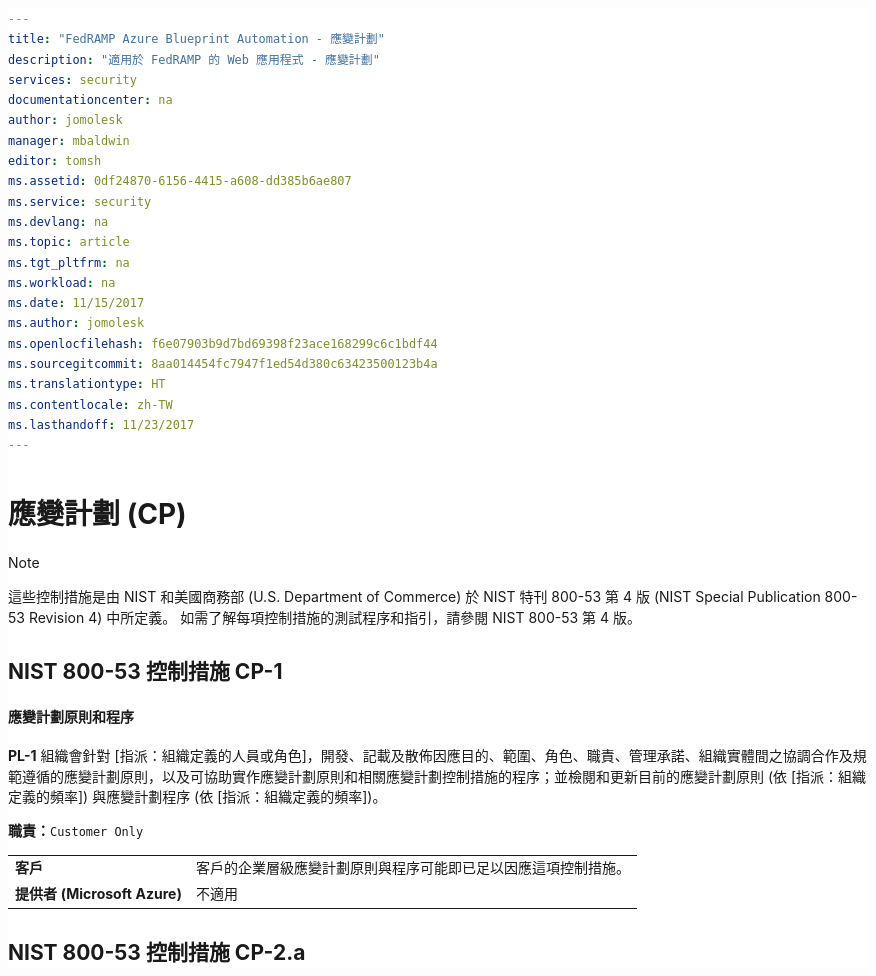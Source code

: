 ```yaml
---
title: "FedRAMP Azure Blueprint Automation - 應變計劃"
description: "適用於 FedRAMP 的 Web 應用程式 - 應變計劃"
services: security
documentationcenter: na
author: jomolesk
manager: mbaldwin
editor: tomsh
ms.assetid: 0df24870-6156-4415-a608-dd385b6ae807
ms.service: security
ms.devlang: na
ms.topic: article
ms.tgt_pltfrm: na
ms.workload: na
ms.date: 11/15/2017
ms.author: jomolesk
ms.openlocfilehash: f6e07903b9d7bd69398f23ace168299c6c1bdf44
ms.sourcegitcommit: 8aa014454fc7947f1ed54d380c63423500123b4a
ms.translationtype: HT
ms.contentlocale: zh-TW
ms.lasthandoff: 11/23/2017
---
```

# <a name="contingency-planning-cp"></a>應變計劃 (CP)

> [!NOTE]
> 這些控制措施是由 NIST 和美國商務部 (U.S. Department of Commerce) 於 NIST 特刊 800-53 第 4 版 (NIST Special Publication 800-53 Revision 4) 中所定義。 如需了解每項控制措施的測試程序和指引，請參閱 NIST 800-53 第 4 版。

## <a name="nist-800-53-control-cp-1"></a>NIST 800-53 控制措施 CP-1

#### <a name="contingency-planning-policy-and-procedures"></a>應變計劃原則和程序

**PL-1** 組織會針對 [指派：組織定義的人員或角色]，開發、記載及散佈因應目的、範圍、角色、職責、管理承諾、組織實體間之協調合作及規範遵循的應變計劃原則，以及可協助實作應變計劃原則和相關應變計劃控制措施的程序；並檢閱和更新目前的應變計劃原則 (依 [指派：組織定義的頻率]) 與應變計劃程序 (依 [指派：組織定義的頻率])。

**職責：**`Customer Only`

|||
|---|---|
| **客戶** | 客戶的企業層級應變計劃原則與程序可能即已足以因應這項控制措施。 |
| **提供者 (Microsoft Azure)** | 不適用 |


 ## <a name="nist-800-53-control-cp-2a"></a>NIST 800-53 控制措施 CP-2.a
